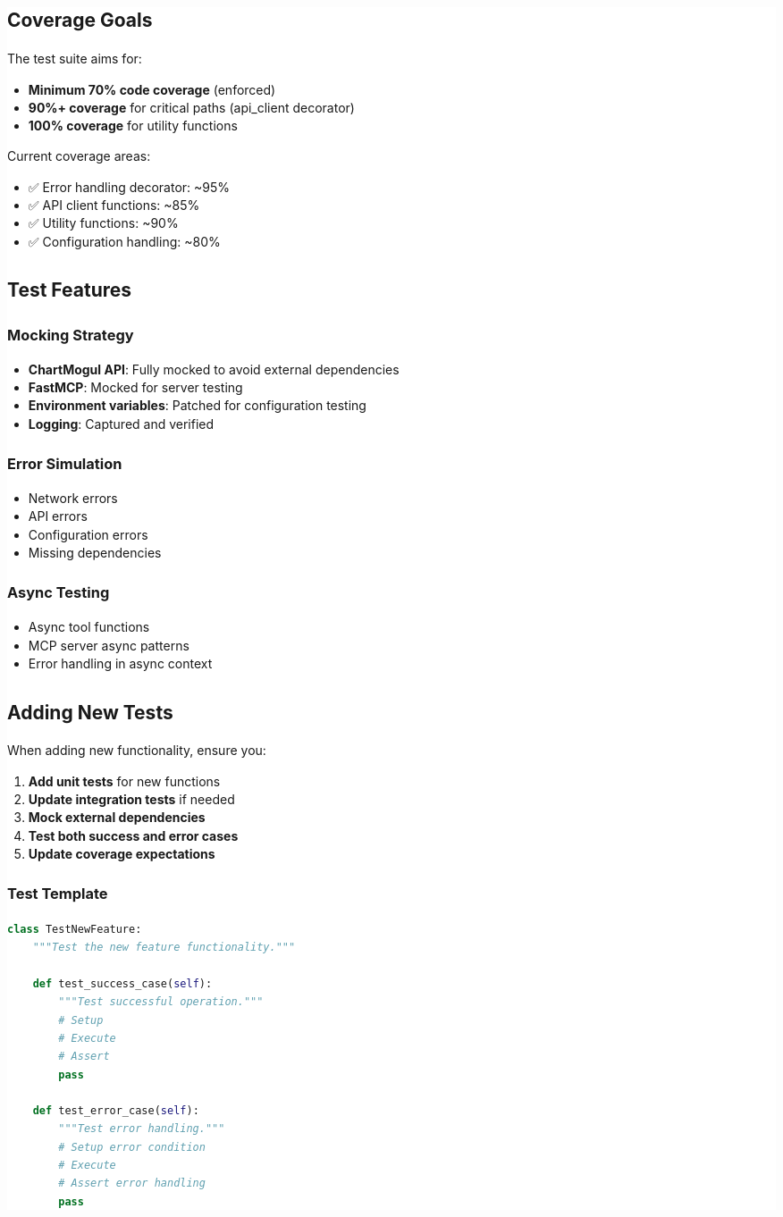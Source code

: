 ## Coverage Goals

The test suite aims for:
- **Minimum 70% code coverage** (enforced)
- **90%+ coverage** for critical paths (api_client decorator)
- **100% coverage** for utility functions

Current coverage areas:
- ✅ Error handling decorator: ~95%
- ✅ API client functions: ~85%
- ✅ Utility functions: ~90%
- ✅ Configuration handling: ~80%

## Test Features

### Mocking Strategy
- **ChartMogul API**: Fully mocked to avoid external dependencies
- **FastMCP**: Mocked for server testing
- **Environment variables**: Patched for configuration testing
- **Logging**: Captured and verified

### Error Simulation
- Network errors
- API errors
- Configuration errors
- Missing dependencies

### Async Testing
- Async tool functions
- MCP server async patterns
- Error handling in async context

## Adding New Tests

When adding new functionality, ensure you:

1. **Add unit tests** for new functions
2. **Update integration tests** if needed
3. **Mock external dependencies**
4. **Test both success and error cases** 
5. **Update coverage expectations**

### Test Template
```python
class TestNewFeature:
    """Test the new feature functionality."""
    
    def test_success_case(self):
        """Test successful operation."""
        # Setup
        # Execute
        # Assert
        pass
    
    def test_error_case(self):
        """Test error handling."""
        # Setup error condition
        # Execute
        # Assert error handling
        pass
```
